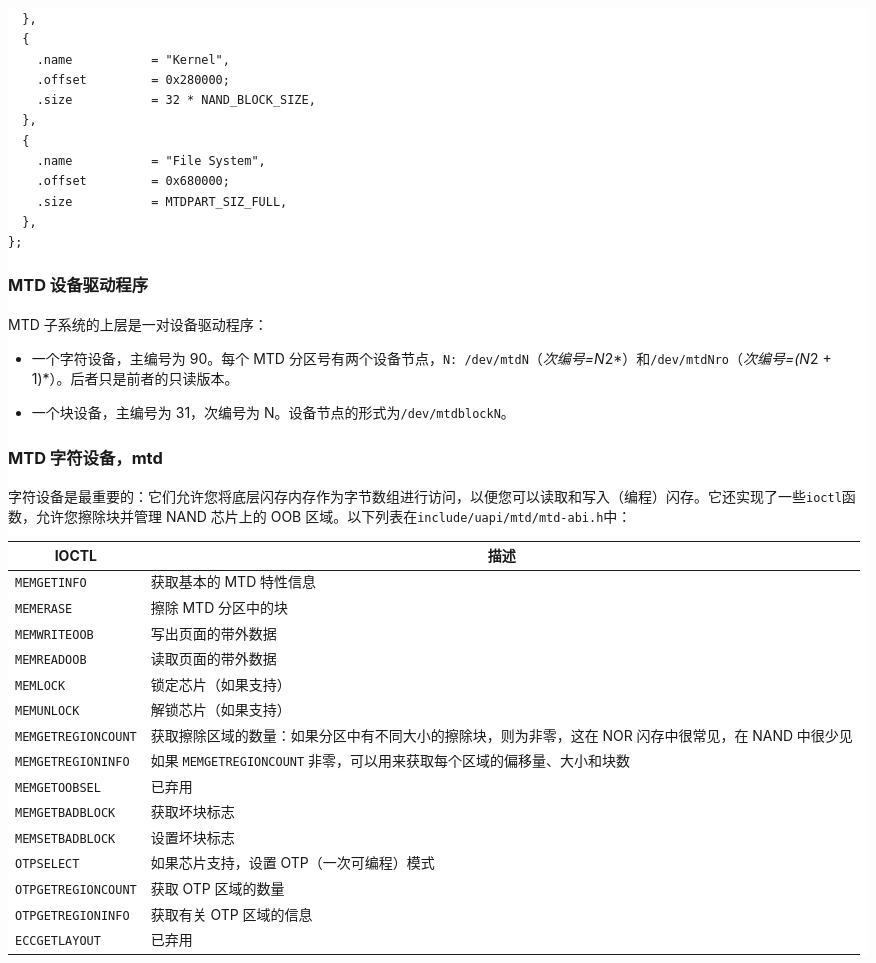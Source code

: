 ```
  },
  {
    .name           = "Kernel",
    .offset         = 0x280000;
    .size           = 32 * NAND_BLOCK_SIZE,
  },
  {
    .name           = "File System",
    .offset         = 0x680000;
    .size           = MTDPART_SIZ_FULL,
  },
};
```

### MTD 设备驱动程序

MTD 子系统的上层是一对设备驱动程序：

+   一个字符设备，主编号为 90。每个 MTD 分区号有两个设备节点，`N: /dev/mtdN`（*次编号=N*2*）和`/dev/mtdNro`（*次编号=(N*2 + 1)*）。后者只是前者的只读版本。

+   一个块设备，主编号为 31，次编号为 N。设备节点的形式为`/dev/mtdblockN`。

### MTD 字符设备，mtd

字符设备是最重要的：它们允许您将底层闪存内存作为字节数组进行访问，以便您可以读取和写入（编程）闪存。它还实现了一些`ioctl`函数，允许您擦除块并管理 NAND 芯片上的 OOB 区域。以下列表在`include/uapi/mtd/mtd-abi.h`中：

| IOCTL | 描述 |
| --- | --- |
| `MEMGETINFO` | 获取基本的 MTD 特性信息 |
| `MEMERASE` | 擦除 MTD 分区中的块 |
| `MEMWRITEOOB` | 写出页面的带外数据 |
| `MEMREADOOB` | 读取页面的带外数据 |
| `MEMLOCK` | 锁定芯片（如果支持） |
| `MEMUNLOCK` | 解锁芯片（如果支持） |
| `MEMGETREGIONCOUNT` | 获取擦除区域的数量：如果分区中有不同大小的擦除块，则为非零，这在 NOR 闪存中很常见，在 NAND 中很少见 |
| `MEMGETREGIONINFO` | 如果 `MEMGETREGIONCOUNT` 非零，可以用来获取每个区域的偏移量、大小和块数 |
| `MEMGETOOBSEL` | 已弃用 |
| `MEMGETBADBLOCK` | 获取坏块标志 |
| `MEMSETBADBLOCK` | 设置坏块标志 |
| `OTPSELECT` | 如果芯片支持，设置 OTP（一次可编程）模式 |
| `OTPGETREGIONCOUNT` | 获取 OTP 区域的数量 |
| `OTPGETREGIONINFO` | 获取有关 OTP 区域的信息 |
| `ECCGETLAYOUT` | 已弃用 |
